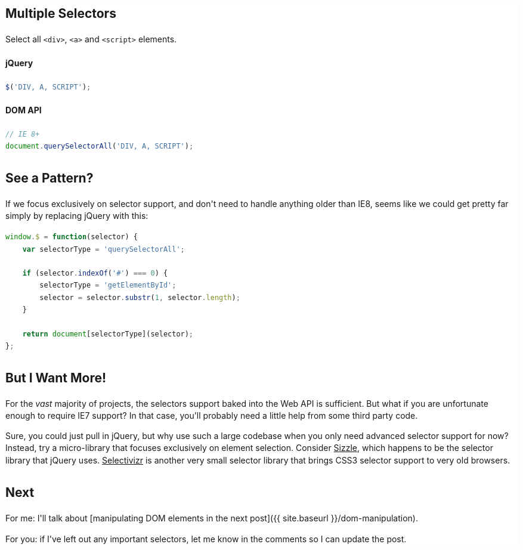 
## Multiple Selectors

Select all `<div>`, `<a>` and `<script>` elements.

#### jQuery
```javascript
$('DIV, A, SCRIPT');
```

#### DOM API
```javascript
// IE 8+
document.querySelectorAll('DIV, A, SCRIPT');
```

## See a Pattern?

If we focus exclusively on selector support, and don't need to handle anything
older than IE8, seems like we could get pretty far simply by replacing
jQuery with this:

```javascript
window.$ = function(selector) {
    var selectorType = 'querySelectorAll';

    if (selector.indexOf('#') === 0) {
        selectorType = 'getElementById';
        selector = selector.substr(1, selector.length);
    }

    return document[selectorType](selector);
};
```

## But I Want More!
For the _vast_ majority of projects, the selectors support baked into the Web
API is sufficient.  But what if you are unfortunate enough to require IE7
support?  In that case, you'll probably need a little help from some third party
code.  

Sure, you could just pull in jQuery, but why use such a large
codebase when you only need advanced selector support for now?  Instead, try a
micro-library that focuses exclusively on element selection. Consider [Sizzle](http://sizzlejs.com/),
which happens to be the selector library that jQuery uses.  [Selectivizr](http://selectivizr.com/)
is another very small selector library that brings CSS3 selector support to very old browsers.


## Next

For me: I'll talk about [manipulating DOM elements in the next post]({{ site.baseurl }}/dom-manipulation).  

For you: if I've left out any important selectors, let me know in the comments 
so I can update the post.